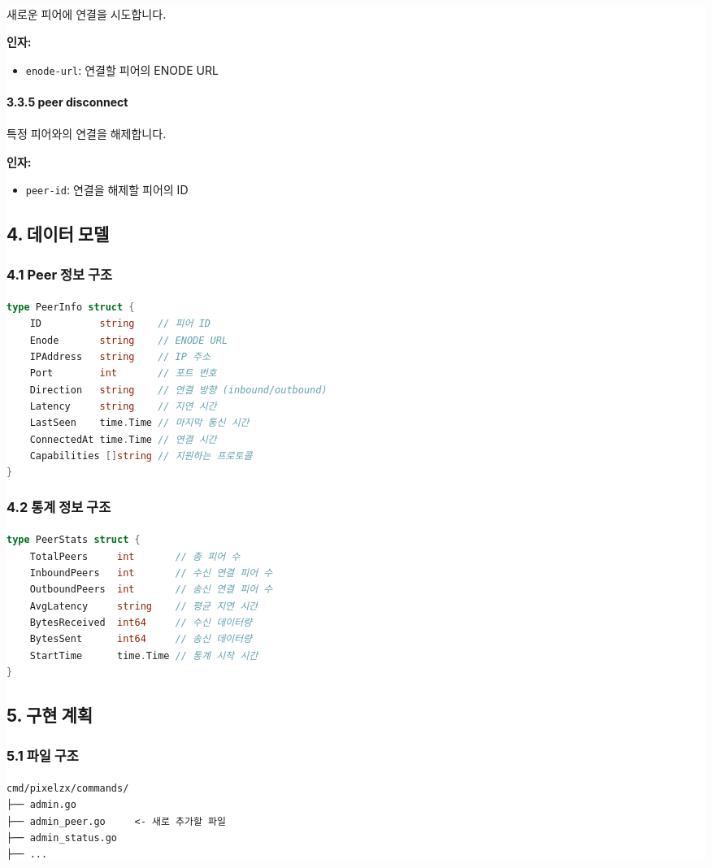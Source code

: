새로운 피어에 연결을 시도합니다.

**인자:**
- `enode-url`: 연결할 피어의 ENODE URL

#### 3.3.5 peer disconnect

특정 피어와의 연결을 해제합니다.

**인자:**
- `peer-id`: 연결을 해제할 피어의 ID

## 4. 데이터 모델

### 4.1 Peer 정보 구조

```go
type PeerInfo struct {
    ID          string    // 피어 ID
    Enode       string    // ENODE URL
    IPAddress   string    // IP 주소
    Port        int       // 포트 번호
    Direction   string    // 연결 방향 (inbound/outbound)
    Latency     string    // 지연 시간
    LastSeen    time.Time // 마지막 통신 시간
    ConnectedAt time.Time // 연결 시간
    Capabilities []string // 지원하는 프로토콜
}
```

### 4.2 통계 정보 구조

```go
type PeerStats struct {
    TotalPeers     int       // 총 피어 수
    InboundPeers   int       // 수신 연결 피어 수
    OutboundPeers  int       // 송신 연결 피어 수
    AvgLatency     string    // 평균 지연 시간
    BytesReceived  int64     // 수신 데이터량
    BytesSent      int64     // 송신 데이터량
    StartTime      time.Time // 통계 시작 시간
}
```

## 5. 구현 계획

### 5.1 파일 구조

```
cmd/pixelzx/commands/
├── admin.go
├── admin_peer.go     <- 새로 추가할 파일
├── admin_status.go
├── ...
```
